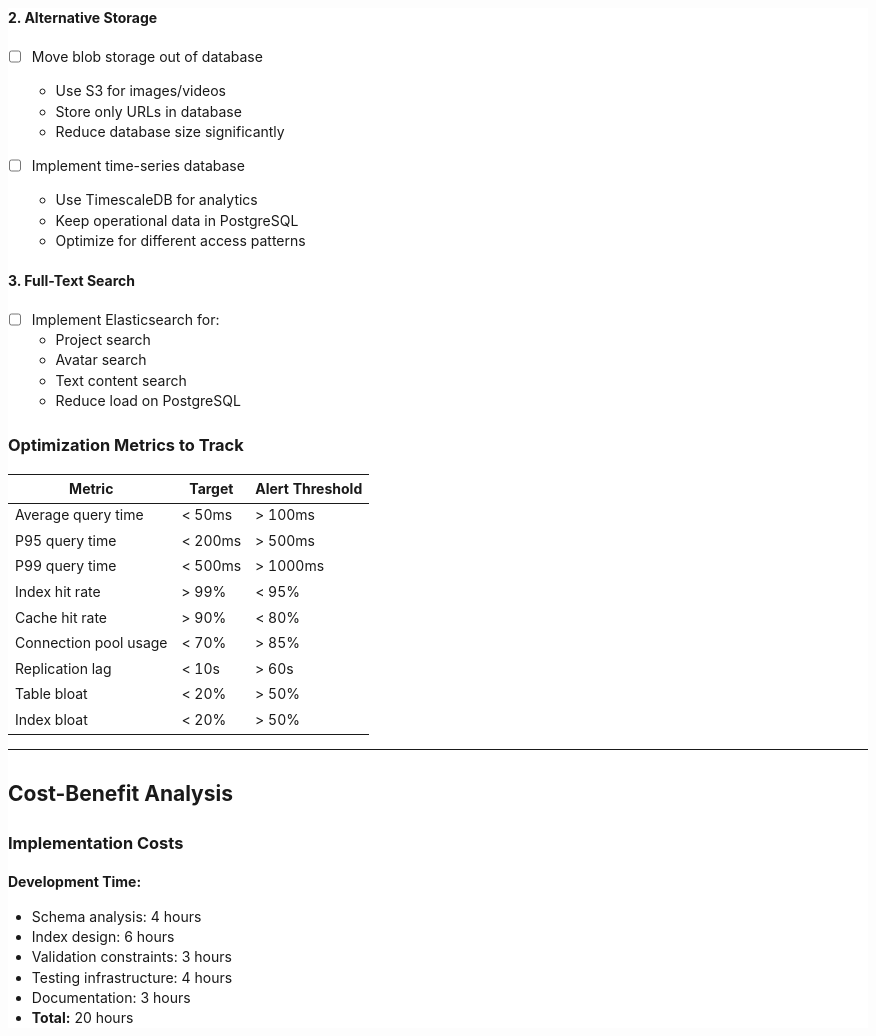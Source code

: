 #### 2. Alternative Storage
- [ ] Move blob storage out of database
  - Use S3 for images/videos
  - Store only URLs in database
  - Reduce database size significantly

- [ ] Implement time-series database
  - Use TimescaleDB for analytics
  - Keep operational data in PostgreSQL
  - Optimize for different access patterns

#### 3. Full-Text Search
- [ ] Implement Elasticsearch for:
  - Project search
  - Avatar search
  - Text content search
  - Reduce load on PostgreSQL

### Optimization Metrics to Track

| Metric | Target | Alert Threshold |
|--------|--------|-----------------|
| Average query time | < 50ms | > 100ms |
| P95 query time | < 200ms | > 500ms |
| P99 query time | < 500ms | > 1000ms |
| Index hit rate | > 99% | < 95% |
| Cache hit rate | > 90% | < 80% |
| Connection pool usage | < 70% | > 85% |
| Replication lag | < 10s | > 60s |
| Table bloat | < 20% | > 50% |
| Index bloat | < 20% | > 50% |

---

## Cost-Benefit Analysis

### Implementation Costs

**Development Time:**
- Schema analysis: 4 hours
- Index design: 6 hours
- Validation constraints: 3 hours
- Testing infrastructure: 4 hours
- Documentation: 3 hours
- **Total:** 20 hours

